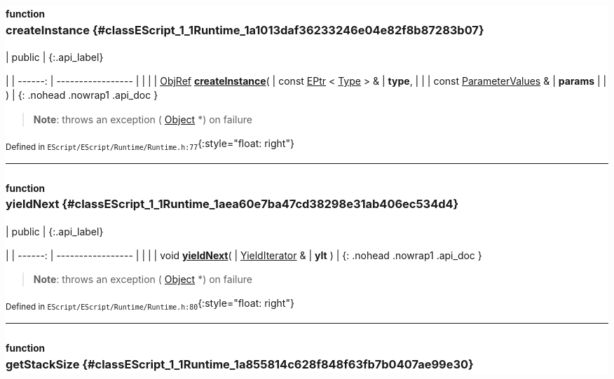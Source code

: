 ### <small>function</small><br/> createInstance {#classEScript_1_1Runtime_1a1013daf36233246e04e82f8b87283b07}

| public |
{:.api_label}

|
| ------: | ----------------- |
|  |
| [ObjRef](namespaceEScript#namespaceEScript_1a95b788d7fbb5765b08ec82c9b1341c0f) **[createInstance](#classEScript_1_1Runtime_1a1013daf36233246e04e82f8b87283b07)**( | const [EPtr](classEScript_1_1EPtr) < [Type](classEScript_1_1Type) > & | **type**, |
| | const [ParameterValues](namespaceEScript#namespaceEScript_1a5fecd878cb1b163b5422361e68091050) & | **params** |
|   ) |
{: .nohead .nowrap1 .api_doc }




> **Note**: throws an exception ( [Object](classEScript_1_1Object) *) on failure






<sub>Defined in `EScript/EScript/Runtime/Runtime.h:77`</sub>{:style="float: right"}

-------------------------------------------------------------------

### <small>function</small><br/> yieldNext {#classEScript_1_1Runtime_1aea60e7ba47cd38298e31ab406ec534d4}

| public |
{:.api_label}

|
| ------: | ----------------- |
|  |
| void **[yieldNext](#classEScript_1_1Runtime_1aea60e7ba47cd38298e31ab406ec534d4)**( |  [YieldIterator](classEScript_1_1YieldIterator) & | **yIt** ) |
{: .nohead .nowrap1 .api_doc }




> **Note**: throws an exception ( [Object](classEScript_1_1Object) *) on failure






<sub>Defined in `EScript/EScript/Runtime/Runtime.h:80`</sub>{:style="float: right"}

-------------------------------------------------------------------

### <small>function</small><br/> getStackSize {#classEScript_1_1Runtime_1a855814c628f848f63fb7b0407ae99e30}
